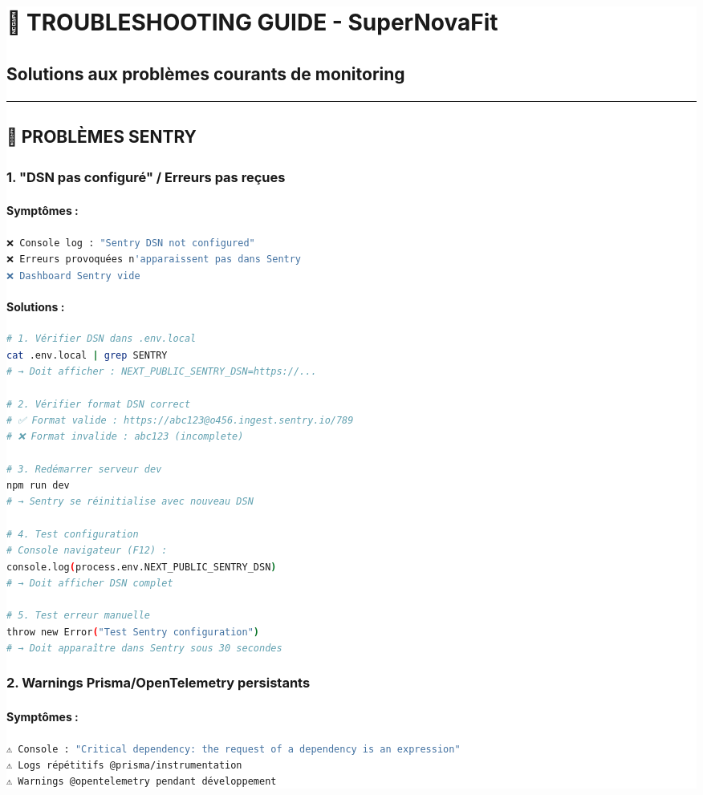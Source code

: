 # 🔧 TROUBLESHOOTING GUIDE - SuperNovaFit
## Solutions aux problèmes courants de monitoring

---

## 🚨 **PROBLÈMES SENTRY**

### **1. "DSN pas configuré" / Erreurs pas reçues**

#### **Symptômes :**
```bash
❌ Console log : "Sentry DSN not configured"
❌ Erreurs provoquées n'apparaissent pas dans Sentry
❌ Dashboard Sentry vide
```

#### **Solutions :**
```bash
# 1. Vérifier DSN dans .env.local
cat .env.local | grep SENTRY
# → Doit afficher : NEXT_PUBLIC_SENTRY_DSN=https://...

# 2. Vérifier format DSN correct
# ✅ Format valide : https://abc123@o456.ingest.sentry.io/789
# ❌ Format invalide : abc123 (incomplete)

# 3. Redémarrer serveur dev
npm run dev
# → Sentry se réinitialise avec nouveau DSN

# 4. Test configuration
# Console navigateur (F12) :
console.log(process.env.NEXT_PUBLIC_SENTRY_DSN)
# → Doit afficher DSN complet

# 5. Test erreur manuelle
throw new Error("Test Sentry configuration")
# → Doit apparaître dans Sentry sous 30 secondes
```

### **2. Warnings Prisma/OpenTelemetry persistants**

#### **Symptômes :**
```bash
⚠️ Console : "Critical dependency: the request of a dependency is an expression"
⚠️ Logs répétitifs @prisma/instrumentation
⚠️ Warnings @opentelemetry pendant développement
```
